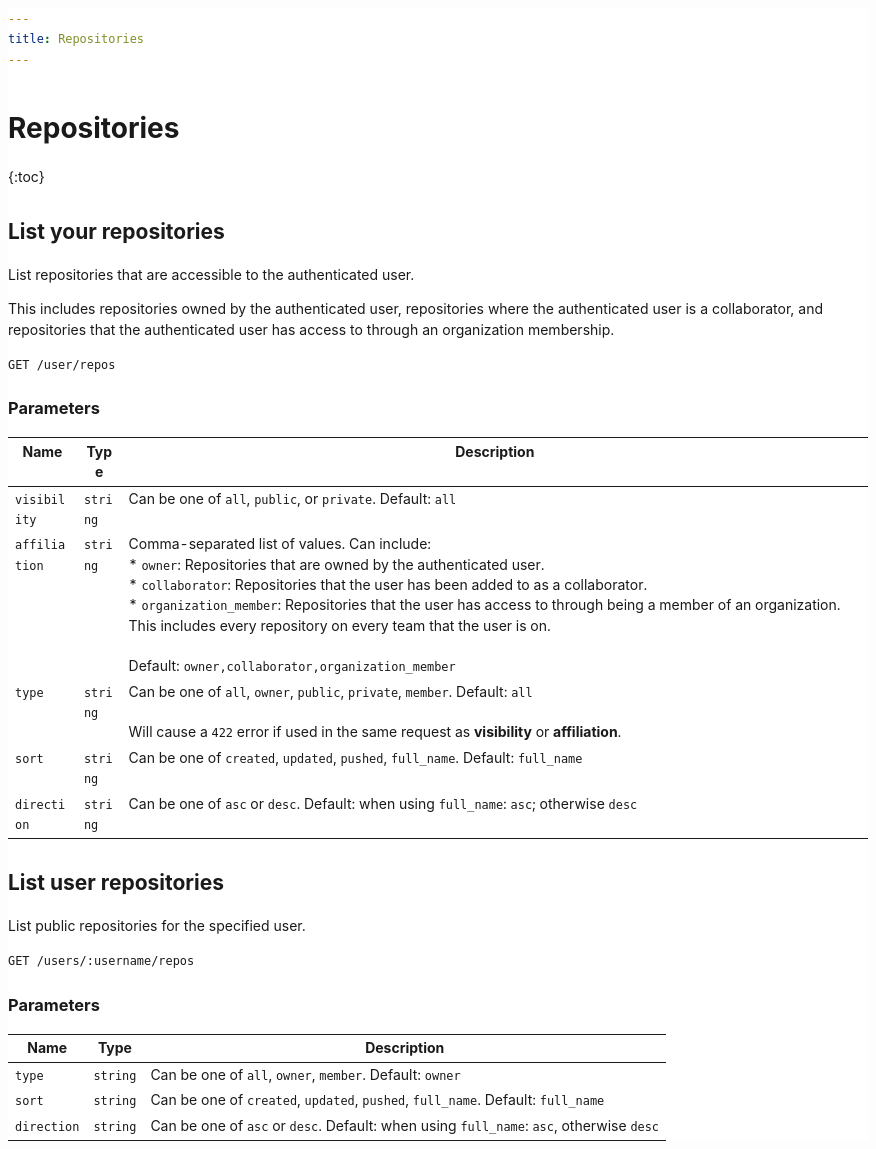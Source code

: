 ```yaml
---
title: Repositories
---
```


# Repositories

{:toc}

## List your repositories

List repositories that are accessible to the authenticated user.

This includes repositories owned by the authenticated user, repositories where
the authenticated user is a collaborator, and repositories that the
authenticated user has access to through an organization membership.

    GET /user/repos

### Parameters

Name | Type | Description
-----|------|--------------
`visibility` | `string` | Can be one of `all`, `public`, or `private`. Default: `all`
`affiliation` | `string` | Comma-separated list of values. Can include:<br />* `owner`: Repositories that are owned by the authenticated user.<br />* `collaborator`: Repositories that the user has been added to as a collaborator.<br />* `organization_member`: Repositories that the user has access to through being a member of an organization. This includes every repository on every team that the user is on.<br /><br />Default: `owner,collaborator,organization_member`
`type`|`string` | Can be one of `all`, `owner`, `public`, `private`, `member`. Default: `all`<br /><br />Will cause a `422` error if used in the same request as **visibility** or **affiliation**.
`sort`|`string` | Can be one of `created`, `updated`, `pushed`, `full_name`. Default: `full_name`
`direction`|`string` | Can be one of `asc` or `desc`. Default: when using `full_name`: `asc`; otherwise `desc`

## List user repositories

List public repositories for the specified user.

    GET /users/:username/repos

### Parameters

Name | Type | Description
-----|------|-------------
`type`|`string` | Can be one of `all`, `owner`, `member`. Default: `owner`
`sort`|`string` | Can be one of `created`, `updated`, `pushed`, `full_name`. Default: `full_name`
`direction`|`string` | Can be one of `asc` or `desc`. Default: when using `full_name`: `asc`, otherwise `desc`

